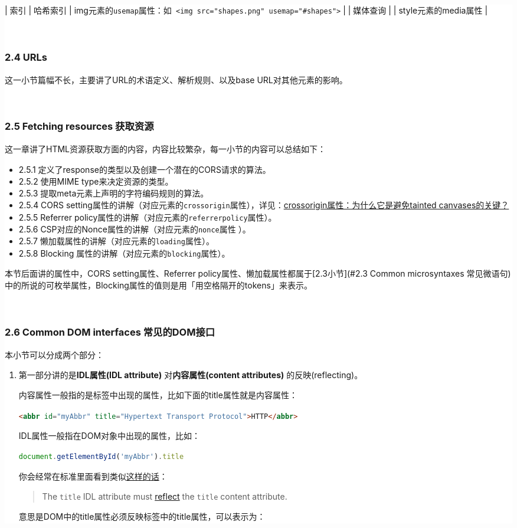 | 索引                                | 哈希索引                                                     | img元素的`usemap`属性：如` <img src="shapes.png" usemap="#shapes">` |
| 媒体查询                            |                                                              | style元素的media属性                                         |


<br/>


### 2.4 URLs

这一小节篇幅不长，主要讲了URL的术语定义、解析规则、以及base URL对其他元素的影响。


<br/>


### 2.5 Fetching resources 获取资源

这一章讲了HTML资源获取方面的内容，内容比较繁杂，每一小节的内容可以总结如下：

- 2.5.1 定义了response的类型以及创建一个潜在的CORS请求的算法。
- 2.5.2 使用MIME type来决定资源的类型。
- 2.5.3 提取meta元素上声明的字符编码规则的算法。
- 2.5.4 CORS setting属性的讲解（对应元素的`crossorigin`属性），详见：[crossorigin属性：为什么它是避免tainted canvases的关键？](./2.5.md)
- 2.5.5 Referrer policy属性的讲解（对应元素的`referrerpolicy`属性）。
- 2.5.6 CSP对应的Nonce属性的讲解（对应元素的`nonce`属性 ）。
- 2.5.7 懒加载属性的讲解（对应元素的`loading`属性）。
- 2.5.8 Blocking 属性的讲解（对应元素的`blocking`属性）。

本节后面讲的属性中，CORS setting属性、Referrer policy属性、懒加载属性都属于[2.3小节](#2.3 Common microsyntaxes 常见微语句)中的所说的可枚举属性，Blocking属性的值则是用「用空格隔开的tokens」来表示。


<br/>


### 2.6 Common DOM interfaces 常见的DOM接口

本小节可以分成两个部分：

1. 第一部分讲的是**IDL属性(IDL attribute)** 对**内容属性(content attributes)** 的反映(reflecting)。

   内容属性一般指的是标签中出现的属性，比如下面的title属性就是内容属性：

   ```html
   <abbr id="myAbbr" title="Hypertext Transport Protocol">HTTP</abbr>
   ```

   IDL属性一般指在DOM对象中出现的属性，比如：

   ```js
   document.getElementById('myAbbr').title
   ```

   你会经常在标准里面看到类似[这样的话](https://html.spec.whatwg.org/#the-title-attribute:reflect)：

   > The `title` IDL attribute must [reflect](https://html.spec.whatwg.org/#reflect) the `title` content attribute.
   
   意思是DOM中的title属性必须反映标签中的title属性，可以表示为： 
   